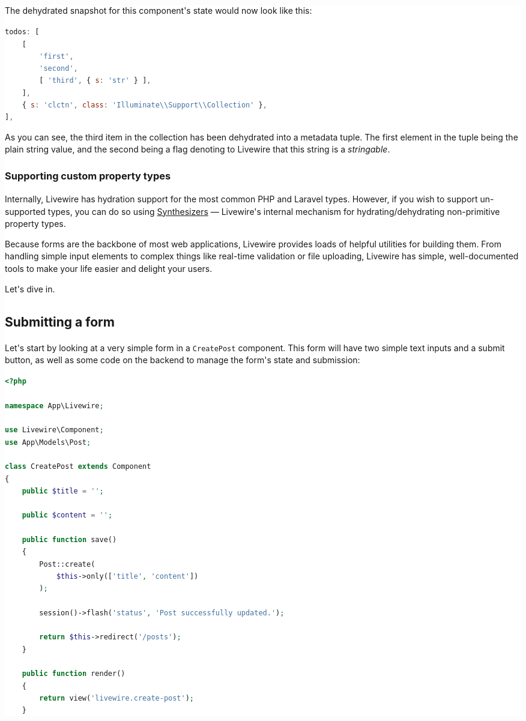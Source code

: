 The dehydrated snapshot for this component's state would now look like this:

```js
todos: [
    [
        'first',
        'second',
        [ 'third', { s: 'str' } ],
    ],
    { s: 'clctn', class: 'Illuminate\\Support\\Collection' },
],
```

As you can see, the third item in the collection has been dehydrated into a metadata tuple. The first element in the tuple being the plain string value, and the second being a flag denoting to Livewire that this string is a _stringable_.

### Supporting custom property types

Internally, Livewire has hydration support for the most common PHP and Laravel types. However, if you wish to support un-supported types, you can do so using [Synthesizers](/docs/synthesizers) — Livewire's internal mechanism for hydrating/dehydrating non-primitive property types.




Because forms are the backbone of most web applications, Livewire provides loads of helpful utilities for building them. From handling simple input elements to complex things like real-time validation or file uploading, Livewire has simple, well-documented tools to make your life easier and delight your users.

Let's dive in.

## Submitting a form

Let's start by looking at a very simple form in a `CreatePost` component. This form will have two simple text inputs and a submit button, as well as some code on the backend to manage the form's state and submission:

```php
<?php

namespace App\Livewire;

use Livewire\Component;
use App\Models\Post;

class CreatePost extends Component
{
    public $title = '';

    public $content = '';

    public function save()
    {
        Post::create(
            $this->only(['title', 'content'])
        );

        session()->flash('status', 'Post successfully updated.');

        return $this->redirect('/posts');
    }

    public function render()
    {
        return view('livewire.create-post');
    }
```